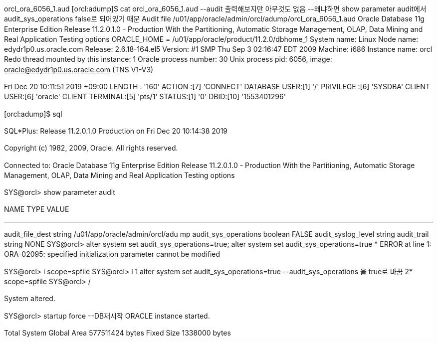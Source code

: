 orcl_ora_6056_1.aud
[orcl:adump]$ cat orcl_ora_6056_1.aud   --audit 출력해보지만 아무것도 없음
							--왜냐하면 show parameter audit에서 audit_sys_operations false로 되어있기 때문
Audit file /u01/app/oracle/admin/orcl/adump/orcl_ora_6056_1.aud
Oracle Database 11g Enterprise Edition Release 11.2.0.1.0 - Production
With the Partitioning, Automatic Storage Management, OLAP, Data Mining
and Real Application Testing options
ORACLE_HOME = /u01/app/oracle/product/11.2.0/dbhome_1
System name:    Linux
Node name:      edydr1p0.us.oracle.com
Release:        2.6.18-164.el5
Version:        #1 SMP Thu Sep 3 02:16:47 EDT 2009
Machine:        i686
Instance name: orcl
Redo thread mounted by this instance: 1
Oracle process number: 30
Unix process pid: 6056, image: oracle@edydr1p0.us.oracle.com (TNS V1-V3)

Fri Dec 20 10:11:51 2019 +09:00
LENGTH : '160'
ACTION :[7] 'CONNECT'
DATABASE USER:[1] '/'
PRIVILEGE :[6] 'SYSDBA'
CLIENT USER:[6] 'oracle'
CLIENT TERMINAL:[5] 'pts/1'
STATUS:[1] '0'
DBID:[10] '1553401296'

[orcl:adump]$ sql

SQL*Plus: Release 11.2.0.1.0 Production on Fri Dec 20 10:14:38 2019

Copyright (c) 1982, 2009, Oracle.  All rights reserved.


Connected to:
Oracle Database 11g Enterprise Edition Release 11.2.0.1.0 - Production
With the Partitioning, Automatic Storage Management, OLAP, Data Mining
and Real Application Testing options

SYS@orcl> show parameter audit

NAME                                 TYPE        VALUE
------------------------------------ ----------- ------------------------------
audit_file_dest                      string      /u01/app/oracle/admin/orcl/adu
                                                 mp
audit_sys_operations                 boolean     FALSE
audit_syslog_level                   string
audit_trail                          string      NONE
SYS@orcl> alter system set audit_sys_operations=true;
alter system set audit_sys_operations=true
                 *
ERROR at line 1:
ORA-02095: specified initialization parameter cannot be modified


SYS@orcl> i scope=spfile
SYS@orcl> l
  1  alter system set audit_sys_operations=true       --audit_sys_operations 을 true로 바꿈
  2* scope=spfile
SYS@orcl> /

System altered.

SYS@orcl> startup force                            --DB재시작
ORACLE instance started.

Total System Global Area  577511424 bytes
Fixed Size                  1338000 bytes
